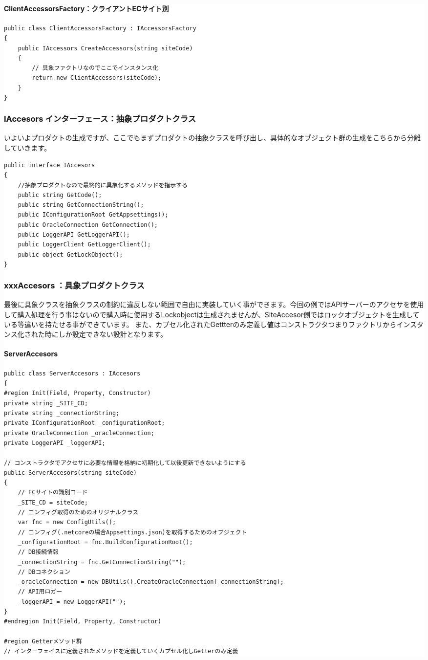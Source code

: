 #### ClientAccessorsFactory：クライアントECサイト別
```
public class ClientAccessorsFactory : IAccessorsFactory
{
    public IAccessors CreateAccessors(string siteCode)
    {
        // 具象ファクトリなのでここでインスタンス化
        return new ClientAccessors(siteCode);
    }
}
```

### IAccesors インターフェース：抽象プロダクトクラス
いよいよプロダクトの生成ですが、ここでもまずプロダクトの抽象クラスを呼び出し、具体的なオブジェクト群の生成をこちらから分離していきます。
```
public interface IAccesors
{
    //抽象プロダクトなので最終的に具象化するメソッドを指示する
    public string GetCode();
    public string GetConnectionString();
    public IConfigurationRoot GetAppsettings();
    public OracleConnection GetConnection();
    public LoggerAPI GetLoggerAPI();
    public LoggerClient GetLoggerClient();
    public object GetLockObject();
}
```

### xxxAccesors ：具象プロダクトクラス
最後に具象クラスを抽象クラスの制約に違反しない範囲で自由に実装していく事ができます。今回の例ではAPIサーバーのアクセサを使用して購入処理を行う事はないので購入時に使用するLockobjectは生成されませんが、SiteAccesor側ではロックオブジェクトを生成している等違いを持たせる事ができています。
また、カプセル化されたGettterのみ定義し値はコンストラクタつまりファクトリからインスタンス化された時にしか設定できない設計となります。
#### ServerAccesors
```
public class ServerAccesors : IAccesors
{
#region Init(Field, Property, Constructor)
private string _SITE_CD;
private string _connectionString;
private IConfigurationRoot _configurationRoot;
private OracleConnection _oracleConnection;
private LoggerAPI _loggerAPI;

// コンストラクタでアクセサに必要な情報を格納に初期化して以後更新できないようにする
public ServerAccesors(string siteCode)
{
    // ECサイトの識別コード
    _SITE_CD = siteCode;
    // コンフィグ取得のためのオリジナルクラス
    var fnc = new ConfigUtils();
    // コンフィグ(.netcoreの場合Appsettings.json)を取得するためのオブジェクト
    _configurationRoot = fnc.BuildConfigurationRoot();
    // DB接続情報
    _connectionString = fnc.GetConnectionString("");
    // DBコネクション
    _oracleConnection = new DBUtils().CreateOracleConnection(_connectionString);
    // API用ロガー
    _loggerAPI = new LoggerAPI("");
}
#endregion Init(Field, Property, Constructor)

#region Getterメソッド群
// インターフェイスに定義されたメソッドを定義していくカプセル化しGetterのみ定義
```